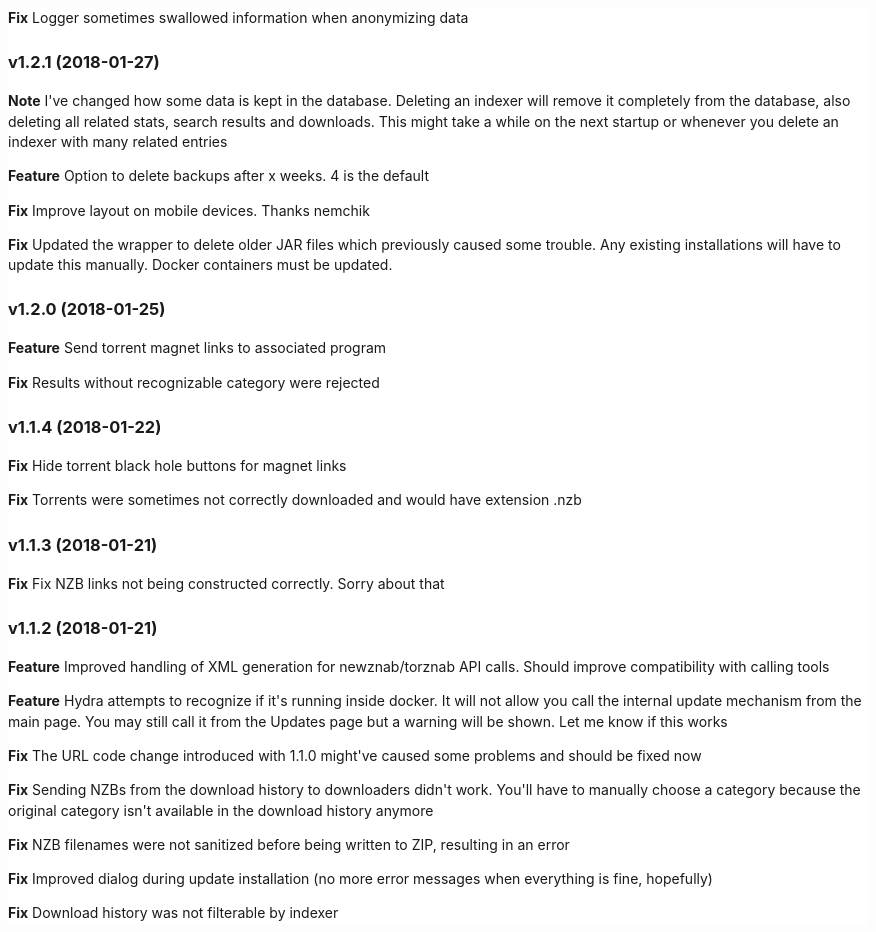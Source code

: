 **Fix** Logger sometimes swallowed information when anonymizing data



### v1.2.1 (2018-01-27)

**Note** I've changed how some data is kept in the database. Deleting an indexer will remove it completely from the database, also deleting all related stats, search results and downloads. This might take a while on the next startup or whenever you delete an indexer with many related entries

**Feature** Option to delete backups after x weeks. 4 is the default

**Fix** Improve layout on mobile devices. Thanks nemchik

**Fix** Updated the wrapper to delete older JAR files which previously caused some trouble. Any existing installations will have to update this manually. Docker containers must be updated.



### v1.2.0 (2018-01-25)

**Feature** Send torrent magnet links to associated program

**Fix** Results without recognizable category were rejected



### v1.1.4 (2018-01-22)

**Fix** Hide torrent black hole buttons for magnet links

**Fix** Torrents were sometimes not correctly downloaded and would have extension .nzb



### v1.1.3 (2018-01-21)

**Fix** Fix NZB links not being constructed correctly. Sorry about that



### v1.1.2 (2018-01-21)

**Feature** Improved handling of XML generation for newznab/torznab API calls. Should improve compatibility with calling tools

**Feature** Hydra attempts to recognize if it's running inside docker. It will not allow you call the internal update mechanism from the main page. You may still call it from the Updates page but a warning will be shown. Let me know if this works

**Fix** The URL code change introduced with 1.1.0 might've caused some problems and should be fixed now

**Fix** Sending NZBs from the download history to downloaders didn't work. You'll have to manually choose a category because the original category isn't available in the download history anymore

**Fix** NZB filenames were not sanitized before being written to ZIP, resulting in an error

**Fix** Improved dialog during update installation (no more error messages when everything is fine, hopefully)

**Fix** Download history was not filterable by indexer
